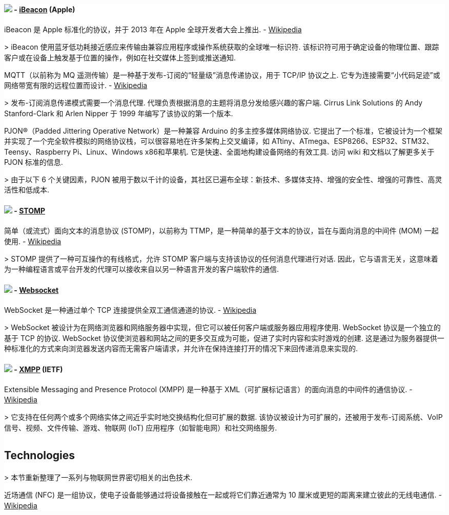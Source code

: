 #### <img width="50" src="https://developer.apple.com/ibeacon/images/ibeacon-logo.svg" /> - [iBeacon](https://en.wikipedia.org/wiki/IBeacon) (Apple)

iBeacon 是 Apple 标准化的协议，并于 2013 年在 Apple 全球开发者大会上推出. - [Wikipedia](https://en.wikipedia.org/wiki/IBeacon)

 &gt; iBeacon 使用蓝牙低功耗接近感应来传输由兼容应用程序或操作系统获取的全球唯一标识符. 该标识符可用于确定设备的物理位置、跟踪客户或在设备上触发基于位置的操作，例如在社交媒体上签到或推送通知.


 MQTT（以前称为 MQ 遥测传输）是一种基于发布-订阅的“轻量级”消息传递协议，用于 TCP/IP 协议之上. 它专为连接需要“小代码足迹”或网络带宽有限的远程位置而设计.  - [Wikipedia](https://en.wikipedia.org/wiki/MQTT)

 &gt; 发布-订阅消息传递模式需要一个消息代理. 代理负责根据消息的主题将消息分发给感兴趣的客户端.  Cirrus Link Solutions 的 Andy Stanford-Clark 和 Arlen Nipper 于 1999 年编写了该协议的第一个版本.


 PJON®（Padded Jittering Operative Network）是一种兼容 Arduino 的多主控多媒体网络协议. 它提出了一个标准，它被设计为一个框架并实现了一个完全软件模拟的网络协议栈，可以很容易地在许多架构上交叉编译，如 ATtiny、ATmega、ESP8266、ESP32、STM32、Teensy、Raspberry Pi、Linux、Windows x86和苹果机. 它是快速、全面地构建设备网络的有效工具. 访问 wiki 和文档以了解更多关于 PJON 标准的信息.

&gt; 由于以下 6 个关键因素，PJON 被用于数以千计的设备，其社区已遍布全球：新技术、多媒体支持、增强的安全性、增强的可靠性、高灵活性和低成本.

#### <img width="50" src="https://stomp.github.io/images/project-logo.png" /> - [STOMP](https://stomp.github.io/)

简单（或流式）面向文本的消息协议 (STOMP)，以前称为 TTMP，是一种简单的基于文本的协议，旨在与面向消息的中间件 (MOM) 一起使用.  - [Wikipedia](https://en.wikipedia.org/wiki/Streaming_Text_Oriented_Messaging_Protocol)

 &gt; STOMP 提供了一种可互操作的有线格式，允许 STOMP 客户端与支持该协议的任何消息代理进行对话. 因此，它与语言无关，这意味着为一种编程语言或平台开发的代理可以接收来自以另一种语言开发的客户端软件的通信.

#### <img width="50" src="https://www.rabbitmq.com/wp-uploads/2012/02/HTML5_Logo_256.png" /> - [Websocket](https://en.wikipedia.org/wiki/WebSocket)

 WebSocket 是一种通过单个 TCP 连接提供全双工通信通道的协议.  - [Wikipedia](https://en.wikipedia.org/wiki/WebSocket)

 &gt; WebSocket 被设计为在网络浏览器和网络服务器中实现，但它可以被任何客户端或服务器应用程序使用.  WebSocket 协议是一个独立的基于 TCP 的协议.  WebSocket 协议使浏览器和网站之间的更多交互成为可能，促进了实时内容和实时游戏的创建. 这是通过为服务器提供一种标准化的方式来向浏览器发送内容而无需客户端请求，并允许在保持连接打开的情况下来回传递消息来实现的.

#### <img width="50" src="https://upload.wikimedia.org/wikipedia/commons/9/95/XMPP_logo.svg" /> - [XMPP](https://en.wikipedia.org/wiki/XMPP) (IETF)

 Extensible Messaging and Presence Protocol (XMPP) 是一种基于 XML（可扩展标记语言）的面向消息的中间件的通信协议.  - [Wikipedia](https://en.wikipedia.org/wiki/XMPP)

 &gt; 它支持在任何两个或多个网络实体之间近乎实时地交换结构化但可扩展的数据. 该协议被设计为可扩展的，还被用于发布-订阅系统、VoIP 信号、视频、文件传输、游戏、物联网 (IoT) 应用程序（如智能电网）和社交网络服务.

## Technologies

&gt; 本节重新整理了一系列与物联网世界密切相关的出色技术.


近场通信 (NFC) 是一组协议，使电子设备能够通过将设备接触在一起或将它们靠近通常为 10 厘米或更短的距离来建立彼此的无线电通信.  - [Wikipedia](https://en.wikipedia.org/wiki/Near_field_communication)
